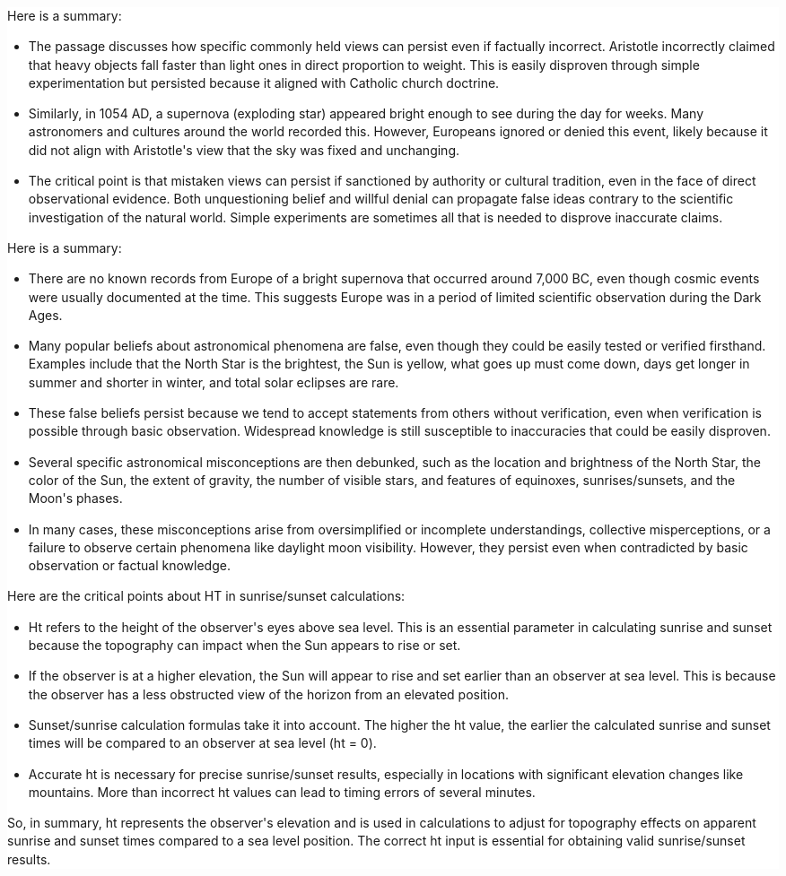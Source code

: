 Here is a summary:

- The passage discusses how specific commonly held views can persist even if factually incorrect. Aristotle incorrectly claimed that heavy objects fall faster than light ones in direct proportion to weight. This is easily disproven through simple experimentation but persisted because it aligned with Catholic church doctrine. 

- Similarly, in 1054 AD, a supernova (exploding star) appeared bright enough to see during the day for weeks. Many astronomers and cultures around the world recorded this. However, Europeans ignored or denied this event, likely because it did not align with Aristotle's view that the sky was fixed and unchanging. 

- The critical point is that mistaken views can persist if sanctioned by authority or cultural tradition, even in the face of direct observational evidence. Both unquestioning belief and willful denial can propagate false ideas contrary to the scientific investigation of the natural world. Simple experiments are sometimes all that is needed to disprove inaccurate claims.

 Here is a summary:

- There are no known records from Europe of a bright supernova that occurred around 7,000 BC, even though cosmic events were usually documented at the time. This suggests Europe was in a period of limited scientific observation during the Dark Ages. 

- Many popular beliefs about astronomical phenomena are false, even though they could be easily tested or verified firsthand. Examples include that the North Star is the brightest, the Sun is yellow, what goes up must come down, days get longer in summer and shorter in winter, and total solar eclipses are rare. 

- These false beliefs persist because we tend to accept statements from others without verification, even when verification is possible through basic observation. Widespread knowledge is still susceptible to inaccuracies that could be easily disproven.

- Several specific astronomical misconceptions are then debunked, such as the location and brightness of the North Star, the color of the Sun, the extent of gravity, the number of visible stars, and features of equinoxes, sunrises/sunsets, and the Moon's phases. 

- In many cases, these misconceptions arise from oversimplified or incomplete understandings, collective misperceptions, or a failure to observe certain phenomena like daylight moon visibility. However, they persist even when contradicted by basic observation or factual knowledge.

 Here are the critical points about HT in sunrise/sunset calculations:

- Ht refers to the height of the observer's eyes above sea level. This is an essential parameter in calculating sunrise and sunset because the topography can impact when the Sun appears to rise or set.

- If the observer is at a higher elevation, the Sun will appear to rise and set earlier than an observer at sea level. This is because the observer has a less obstructed view of the horizon from an elevated position. 

- Sunset/sunrise calculation formulas take it into account. The higher the ht value, the earlier the calculated sunrise and sunset times will be compared to an observer at sea level (ht = 0).

- Accurate ht is necessary for precise sunrise/sunset results, especially in locations with significant elevation changes like mountains. More than incorrect ht values can lead to timing errors of several minutes.

So, in summary, ht represents the observer's elevation and is used in calculations to adjust for topography effects on apparent sunrise and sunset times compared to a sea level position. The correct ht input is essential for obtaining valid sunrise/sunset results.
